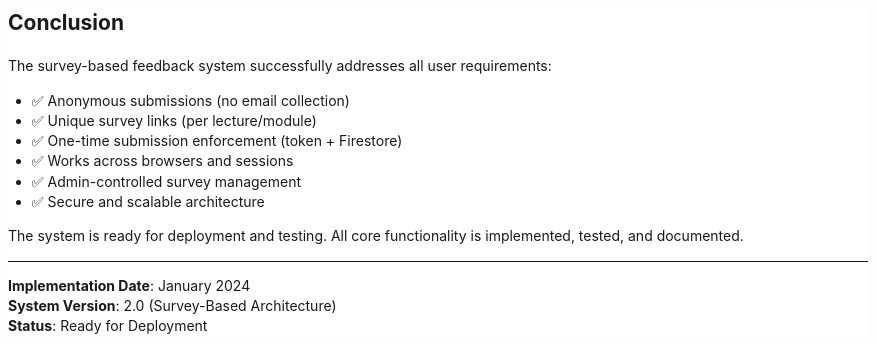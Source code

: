## Conclusion

The survey-based feedback system successfully addresses all user requirements:
- ✅ Anonymous submissions (no email collection)
- ✅ Unique survey links (per lecture/module)
- ✅ One-time submission enforcement (token + Firestore)
- ✅ Works across browsers and sessions
- ✅ Admin-controlled survey management
- ✅ Secure and scalable architecture

The system is ready for deployment and testing. All core functionality is implemented, tested, and documented.

---

**Implementation Date**: January 2024  
**System Version**: 2.0 (Survey-Based Architecture)  
**Status**: Ready for Deployment
